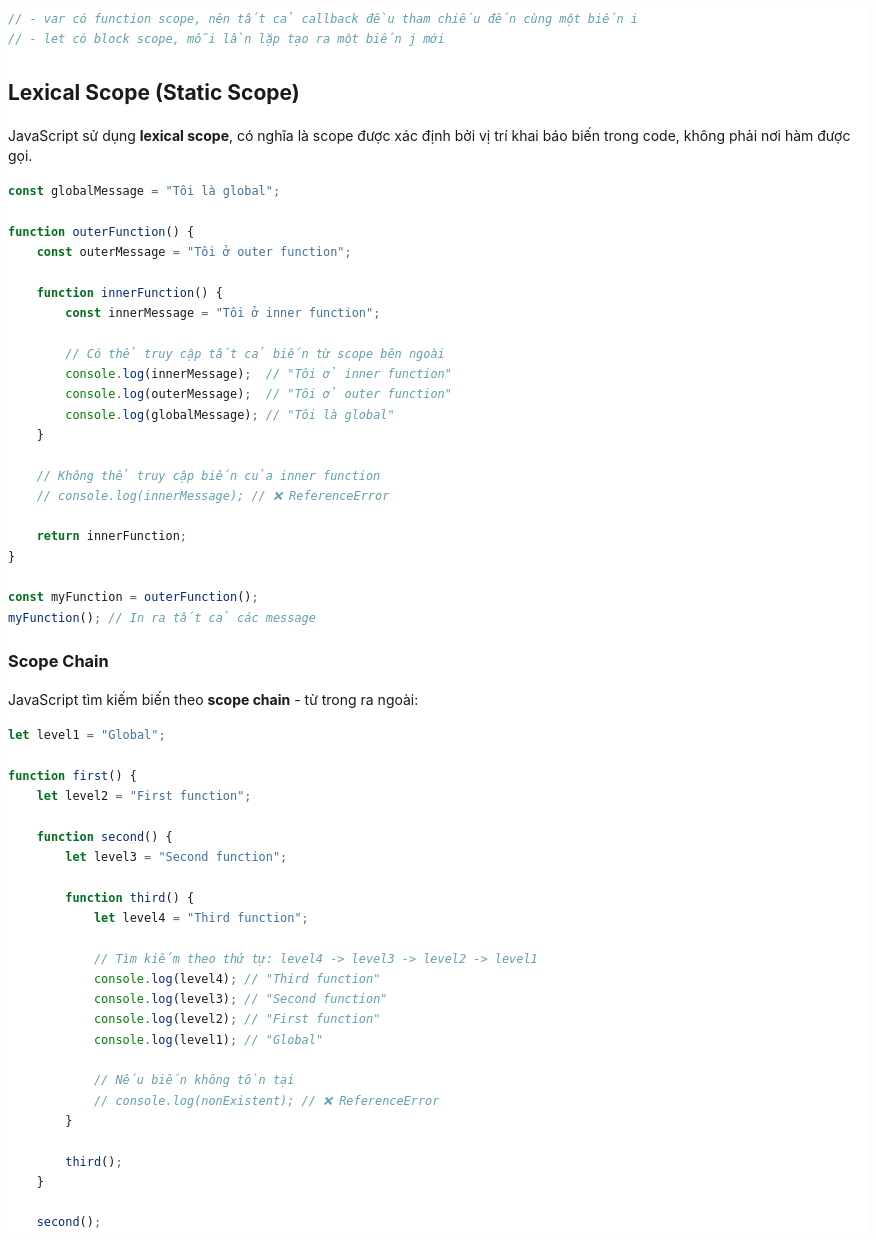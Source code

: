```javascript
// - var có function scope, nên tất cả callback đều tham chiếu đến cùng một biến i
// - let có block scope, mỗi lần lặp tạo ra một biến j mới
```

## Lexical Scope (Static Scope)

JavaScript sử dụng **lexical scope**, có nghĩa là scope được xác định bởi vị trí khai báo biến trong code, không phải nơi hàm được gọi.

```javascript
const globalMessage = "Tôi là global";

function outerFunction() {
    const outerMessage = "Tôi ở outer function";
    
    function innerFunction() {
        const innerMessage = "Tôi ở inner function";
        
        // Có thể truy cập tất cả biến từ scope bên ngoài
        console.log(innerMessage);  // "Tôi ở inner function"
        console.log(outerMessage);  // "Tôi ở outer function"
        console.log(globalMessage); // "Tôi là global"
    }
    
    // Không thể truy cập biến của inner function
    // console.log(innerMessage); // ❌ ReferenceError
    
    return innerFunction;
}

const myFunction = outerFunction();
myFunction(); // In ra tất cả các message
```

### Scope Chain

JavaScript tìm kiếm biến theo **scope chain** - từ trong ra ngoài:

```javascript
let level1 = "Global";

function first() {
    let level2 = "First function";
    
    function second() {
        let level3 = "Second function";
        
        function third() {
            let level4 = "Third function";
            
            // Tìm kiếm theo thứ tự: level4 -> level3 -> level2 -> level1
            console.log(level4); // "Third function"
            console.log(level3); // "Second function"
            console.log(level2); // "First function"
            console.log(level1); // "Global"
            
            // Nếu biến không tồn tại
            // console.log(nonExistent); // ❌ ReferenceError
        }
        
        third();
    }
    
    second();
```